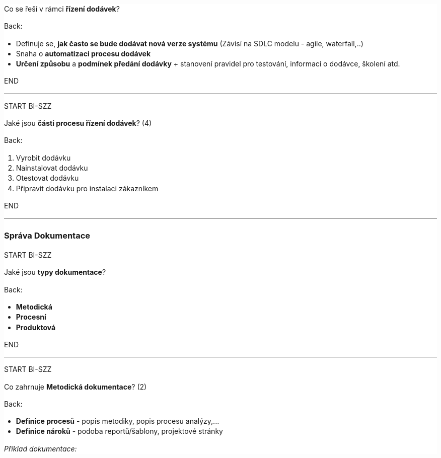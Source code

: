 Co se řeší v rámci **řízení dodávek**?

Back:

- Definuje se, **jak často se bude dodávat nová verze systému** (Závisí na SDLC modelu - agile, waterfall,..)
- Snaha o **automatizaci procesu dodávek**
- **Určení způsobu** a **podmínek předání dodávky** + stanovení pravidel pro testování, informací o dodávce, školení atd.

END

---


START
BI-SZZ

Jaké jsou **části procesu řízení dodávek**? (4)

Back:

1. Vyrobit dodávku
2. Nainstalovat dodávku
3. Otestovat dodávku
4. Připravit dodávku pro instalaci zákazníkem

END

---


### Správa Dokumentace

START
BI-SZZ

Jaké jsou **typy dokumentace**?

Back:

- **Metodická**
- **Procesní**
- **Produktová**

END

---


START
BI-SZZ

Co zahrnuje **Metodická dokumentace**? (2)

Back:

- **Definice procesů** - popis metodiky, popis procesu analýzy,...
- **Definice nároků** - podoba reportů/šablony, projektové stránky

_Příklad dokumentace:_